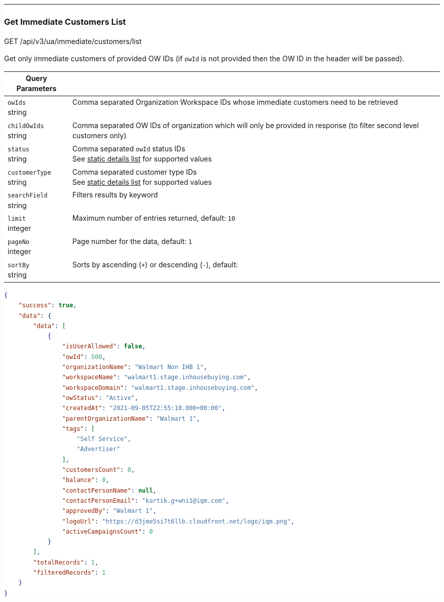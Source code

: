</div></div>

---

### Get Immediate Customers List

<span class="badge badge--primary">GET</span> <span class="path-text">/api/v3/ua/immediate/customers/list</span>

<div class="container">
  <div class="child1">

Get only immediate customers of provided OW IDs (if `owId` is not provided then the OW ID in the header will be passed).

| Query Parameters |  |
| ---- | --- |
| `owIds` <br /><span class="type-text">string</span> | Comma separated Organization Workspace IDs whose immediate customers need to be retrieved |
| `childOwIds` <br /><span class="type-text">string</span> | Comma separated OW IDs of organization which will only be provided in response (to filter second level customers only) |
| `status` <br /><span class="type-text">string</span> | Comma separated `owId` status IDs <br />See [static details list](#organization-workspace-status) for supported values<br /> |
| `customerType` <br /><span class="type-text">string</span> | Comma separated customer type IDs <br />See [static details list](#customer-type) for supported values<br /> |
| `searchField` <br /><span class="type-text">string</span> | Filters results by keyword |
| `limit` <br /><span class="type-text">integer</span> | Maximum number of entries returned, default: `10` |
| `pageNo` <br /><span class="type-text">integer</span> | Page number for the data, default: `1` |
| `sortBy` <br /><span class="type-text">string</span> | Sorts by ascending (`+`) or descending (`-`), default: |

</div><div class="child2">

```json title="Response 200"
{
    "success": true,
    "data": {
        "data": [
            {
                "isUserAllowed": false,
                "owId": 500,
                "organizationName": "Walmart Non IHB 1",
                "workspaceName": "walmart1.stage.inhousebuying.com",
                "workspaceDomain": "walmart1.stage.inhousebuying.com",
                "owStatus": "Active",
                "createdAt": "2021-09-05T22:55:10.000+00:00",
                "parentOrganizationName": "Walmart 1",
                "tags": [
                    "Self Service",
                    "Advertiser"
                ],
                "customersCount": 0,
                "balance": 0,
                "contactPersonName": null,
                "contactPersonEmail": "kartik.g+wni1@iqm.com",
                "approvedBy": "Walmart 1",
                "logoUrl": "https://d3jme5si7t6llb.cloudfront.net/logo/iqm.png",
                "activeCampaignsCount": 0
            }
        ],
        "totalRecords": 1,
        "filteredRecords": 1
    }
}
```
